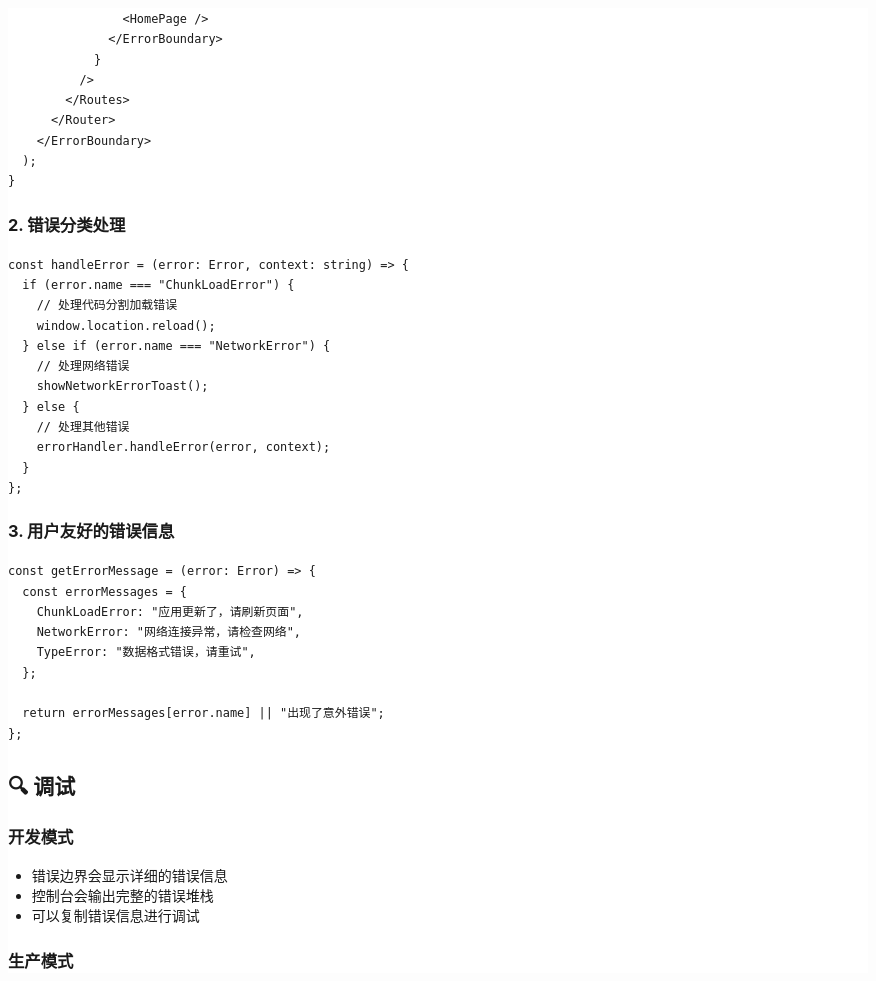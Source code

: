 ```tsx
                <HomePage />
              </ErrorBoundary>
            }
          />
        </Routes>
      </Router>
    </ErrorBoundary>
  );
}
```

### 2. 错误分类处理

```tsx
const handleError = (error: Error, context: string) => {
  if (error.name === "ChunkLoadError") {
    // 处理代码分割加载错误
    window.location.reload();
  } else if (error.name === "NetworkError") {
    // 处理网络错误
    showNetworkErrorToast();
  } else {
    // 处理其他错误
    errorHandler.handleError(error, context);
  }
};
```

### 3. 用户友好的错误信息

```tsx
const getErrorMessage = (error: Error) => {
  const errorMessages = {
    ChunkLoadError: "应用更新了，请刷新页面",
    NetworkError: "网络连接异常，请检查网络",
    TypeError: "数据格式错误，请重试",
  };

  return errorMessages[error.name] || "出现了意外错误";
};
```

## 🔍 调试

### 开发模式

- 错误边界会显示详细的错误信息
- 控制台会输出完整的错误堆栈
- 可以复制错误信息进行调试

### 生产模式
